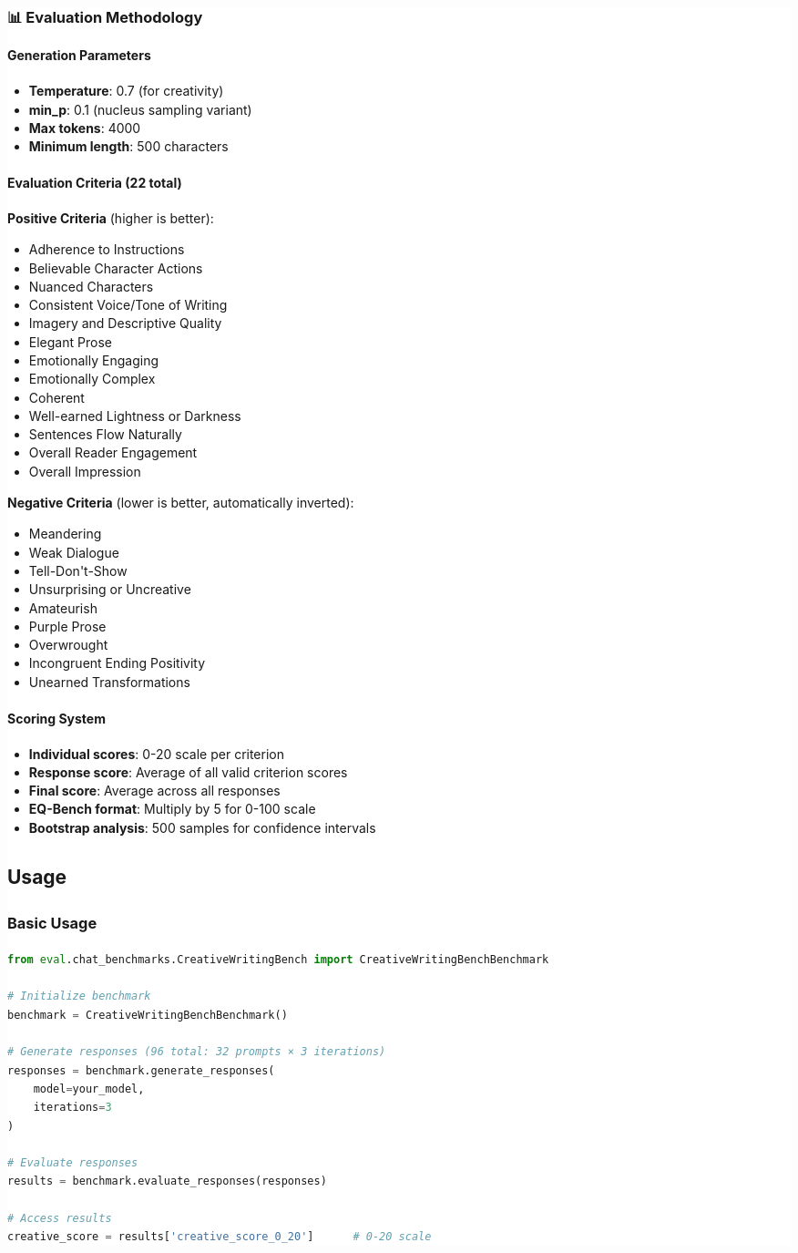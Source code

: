 ### 📊 **Evaluation Methodology**

#### **Generation Parameters**
- **Temperature**: 0.7 (for creativity)
- **min_p**: 0.1 (nucleus sampling variant)
- **Max tokens**: 4000
- **Minimum length**: 500 characters

#### **Evaluation Criteria** (22 total)
**Positive Criteria** (higher is better):
- Adherence to Instructions
- Believable Character Actions
- Nuanced Characters
- Consistent Voice/Tone of Writing
- Imagery and Descriptive Quality
- Elegant Prose
- Emotionally Engaging
- Emotionally Complex
- Coherent
- Well-earned Lightness or Darkness
- Sentences Flow Naturally
- Overall Reader Engagement
- Overall Impression

**Negative Criteria** (lower is better, automatically inverted):
- Meandering
- Weak Dialogue
- Tell-Don't-Show
- Unsurprising or Uncreative
- Amateurish
- Purple Prose
- Overwrought
- Incongruent Ending Positivity
- Unearned Transformations

#### **Scoring System**
- **Individual scores**: 0-20 scale per criterion
- **Response score**: Average of all valid criterion scores
- **Final score**: Average across all responses
- **EQ-Bench format**: Multiply by 5 for 0-100 scale
- **Bootstrap analysis**: 500 samples for confidence intervals

## Usage

### Basic Usage

```python
from eval.chat_benchmarks.CreativeWritingBench import CreativeWritingBenchBenchmark

# Initialize benchmark
benchmark = CreativeWritingBenchBenchmark()

# Generate responses (96 total: 32 prompts × 3 iterations)
responses = benchmark.generate_responses(
    model=your_model,
    iterations=3
)

# Evaluate responses
results = benchmark.evaluate_responses(responses)

# Access results
creative_score = results['creative_score_0_20']      # 0-20 scale
```